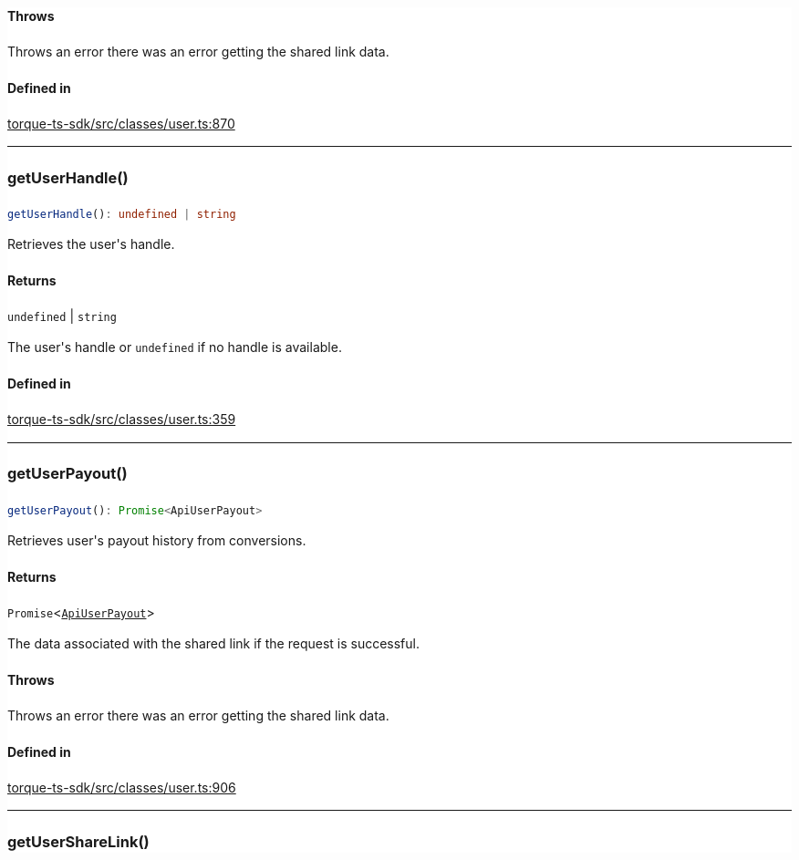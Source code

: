#### Throws

Throws an error there was an error getting the shared link data.

#### Defined in

[torque-ts-sdk/src/classes/user.ts:870](https://github.com/torque-labs/torque-ts-sdk/blob/e34efdf278512e8a58bacdba966e9cd90b1db20a/src/classes/user.ts#L870)

***

### getUserHandle()

```ts
getUserHandle(): undefined | string
```

Retrieves the user's handle.

#### Returns

`undefined` \| `string`

The user's handle or `undefined` if no handle is available.

#### Defined in

[torque-ts-sdk/src/classes/user.ts:359](https://github.com/torque-labs/torque-ts-sdk/blob/e34efdf278512e8a58bacdba966e9cd90b1db20a/src/classes/user.ts#L359)

***

### getUserPayout()

```ts
getUserPayout(): Promise<ApiUserPayout>
```

Retrieves user's payout history from conversions.

#### Returns

`Promise`\<[`ApiUserPayout`](../type-aliases/ApiUserPayout.md)\>

The data associated with the shared link if the request is successful.

#### Throws

Throws an error there was an error getting the shared link data.

#### Defined in

[torque-ts-sdk/src/classes/user.ts:906](https://github.com/torque-labs/torque-ts-sdk/blob/e34efdf278512e8a58bacdba966e9cd90b1db20a/src/classes/user.ts#L906)

***

### getUserShareLink()
